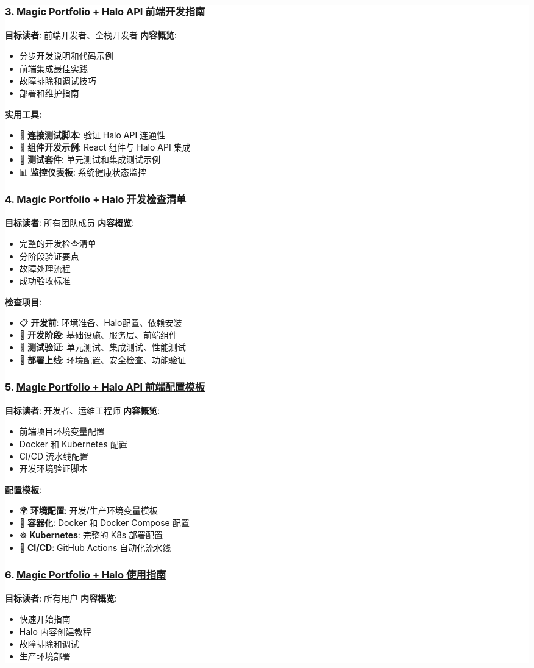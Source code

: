 ### 3. [Magic Portfolio + Halo API 前端开发指南](./halo-implementation-guide.md)
**目标读者**: 前端开发者、全栈开发者
**内容概览**:
- 分步开发说明和代码示例
- 前端集成最佳实践
- 故障排除和调试技巧
- 部署和维护指南

**实用工具**:
- 🔗 **连接测试脚本**: 验证 Halo API 连通性
- 🎨 **组件开发示例**: React 组件与 Halo API 集成
- 🧪 **测试套件**: 单元测试和集成测试示例
- 📊 **监控仪表板**: 系统健康状态监控

### 4. [Magic Portfolio + Halo 开发检查清单](./halo-migration-checklist.md)
**目标读者**: 所有团队成员
**内容概览**:
- 完整的开发检查清单
- 分阶段验证要点
- 故障处理流程
- 成功验收标准

**检查项目**:
- 📋 **开发前**: 环境准备、Halo配置、依赖安装
- 🔧 **开发阶段**: 基础设施、服务层、前端组件
- 🧪 **测试验证**: 单元测试、集成测试、性能测试
- 🚀 **部署上线**: 环境配置、安全检查、功能验证

### 5. [Magic Portfolio + Halo API 前端配置模板](./halo-config-templates.md)
**目标读者**: 开发者、运维工程师
**内容概览**:
- 前端项目环境变量配置
- Docker 和 Kubernetes 配置
- CI/CD 流水线配置
- 开发环境验证脚本

**配置模板**:
- 🌍 **环境配置**: 开发/生产环境变量模板
- 🐳 **容器化**: Docker 和 Docker Compose 配置
- ☸️ **Kubernetes**: 完整的 K8s 部署配置
- 🔄 **CI/CD**: GitHub Actions 自动化流水线

### 6. [Magic Portfolio + Halo 使用指南](./halo-usage-guide.md)
**目标读者**: 所有用户
**内容概览**:
- 快速开始指南
- Halo 内容创建教程
- 故障排除和调试
- 生产环境部署
